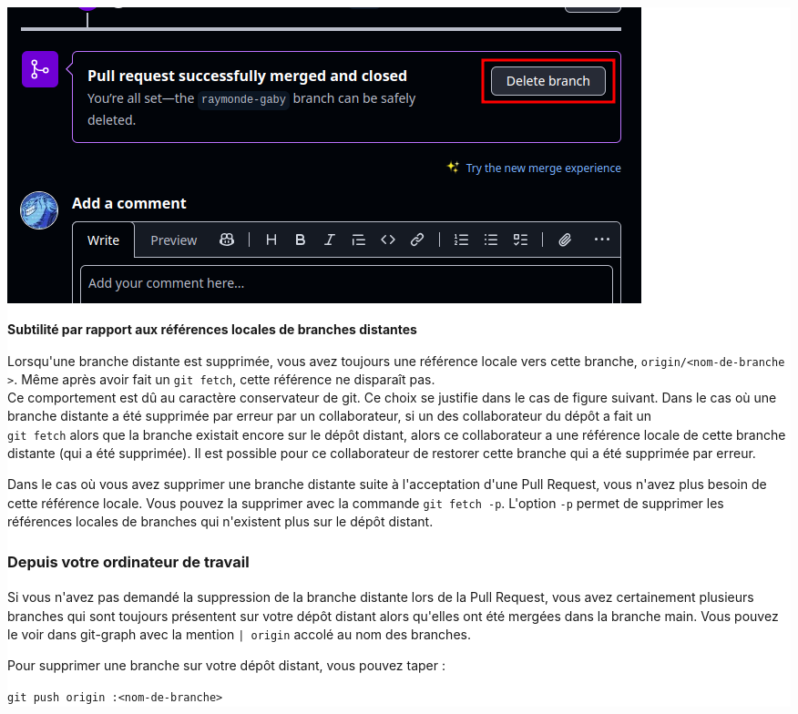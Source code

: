 ![image](img/pull-request-delete-branch.png)

**Subtilité par rapport aux références locales de branches distantes**

Lorsqu'une branche distante est supprimée, vous avez toujours une référence locale 
vers cette branche, `origin/<nom-de-branche>`. Même après avoir fait un `git fetch`,
cette référence ne disparaît pas.  
Ce comportement est dû au caractère conservateur de git. Ce choix se justifie dans
le cas de figure suivant. Dans le cas où une branche distante a été supprimée par 
erreur par un collaborateur, si un des collaborateur du dépôt a fait un  
`git fetch` alors que la branche existait encore sur le dépôt distant, alors
ce collaborateur a une référence locale de cette branche distante (qui a été supprimée).
Il est possible pour ce collaborateur de restorer cette branche qui a été supprimée
par erreur.

Dans le cas où vous avez supprimer une branche distante suite à l'acceptation 
d'une Pull Request, vous n'avez plus besoin de cette référence locale. 
Vous pouvez la supprimer avec la commande `git fetch -p`. L'option `-p` permet
de supprimer les références locales de branches qui n'existent plus sur le 
dépôt distant. 

### Depuis votre ordinateur de travail

Si vous n'avez pas demandé la suppression de la branche distante lors de la Pull 
Request, vous avez certainement plusieurs branches qui sont toujours présentent sur 
votre dépôt distant alors qu'elles ont été mergées dans la branche main. Vous pouvez le 
voir dans git-graph avec la mention `| origin` accolé au nom des branches.

Pour supprimer une branche sur votre dépôt distant, vous pouvez taper :
```
git push origin :<nom-de-branche>
```
